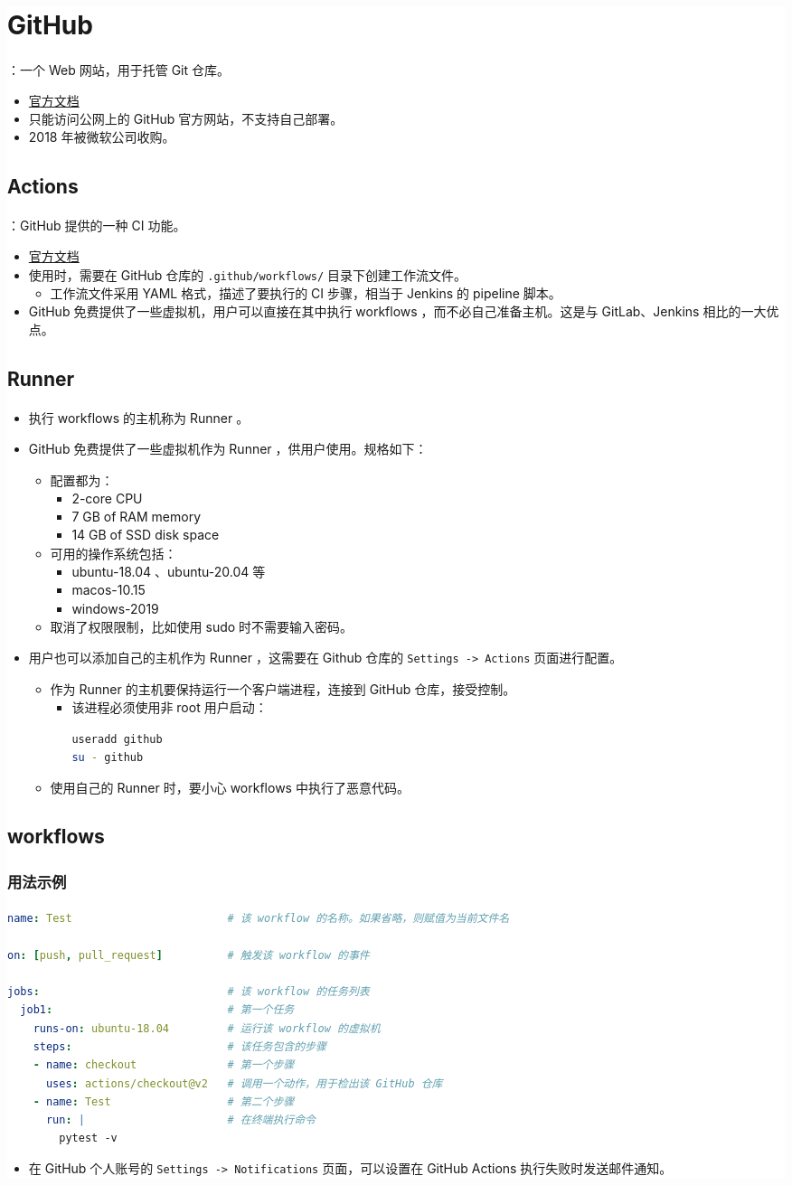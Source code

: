 # GitHub

：一个 Web 网站，用于托管 Git 仓库。
- [官方文档](https://docs.github.com/en)
- 只能访问公网上的 GitHub 官方网站，不支持自己部署。
- 2018 年被微软公司收购。

## Actions

：GitHub 提供的一种 CI 功能。
- [官方文档](https://docs.github.com/en/actions/reference)
- 使用时，需要在 GitHub 仓库的 `.github/workflows/` 目录下创建工作流文件。
  - 工作流文件采用 YAML 格式，描述了要执行的 CI 步骤，相当于 Jenkins 的 pipeline 脚本。
- GitHub 免费提供了一些虚拟机，用户可以直接在其中执行 workflows ，而不必自己准备主机。这是与 GitLab、Jenkins 相比的一大优点。

## Runner

- 执行 workflows 的主机称为 Runner 。

- GitHub 免费提供了一些虚拟机作为 Runner ，供用户使用。规格如下：
  - 配置都为：
    - 2-core CPU
    - 7 GB of RAM memory
    - 14 GB of SSD disk space
  - 可用的操作系统包括：
    - ubuntu-18.04 、ubuntu-20.04 等
    - macos-10.15
    - windows-2019
  - 取消了权限限制，比如使用 sudo 时不需要输入密码。

- 用户也可以添加自己的主机作为 Runner ，这需要在 Github 仓库的 `Settings -> Actions` 页面进行配置。
  - 作为 Runner 的主机要保持运行一个客户端进程，连接到 GitHub 仓库，接受控制。
    - 该进程必须使用非 root 用户启动：
        ```sh
        useradd github
        su - github
        ```
  - 使用自己的 Runner 时，要小心 workflows 中执行了恶意代码。

## workflows

### 用法示例

```yml
name: Test                        # 该 workflow 的名称。如果省略，则赋值为当前文件名

on: [push, pull_request]          # 触发该 workflow 的事件

jobs:                             # 该 workflow 的任务列表
  job1:                           # 第一个任务
    runs-on: ubuntu-18.04         # 运行该 workflow 的虚拟机
    steps:                        # 该任务包含的步骤
    - name: checkout              # 第一个步骤
      uses: actions/checkout@v2   # 调用一个动作，用于检出该 GitHub 仓库
    - name: Test                  # 第二个步骤
      run: |                      # 在终端执行命令
        pytest -v
```
- 在 GitHub 个人账号的 `Settings -> Notifications` 页面，可以设置在 GitHub Actions 执行失败时发送邮件通知。
